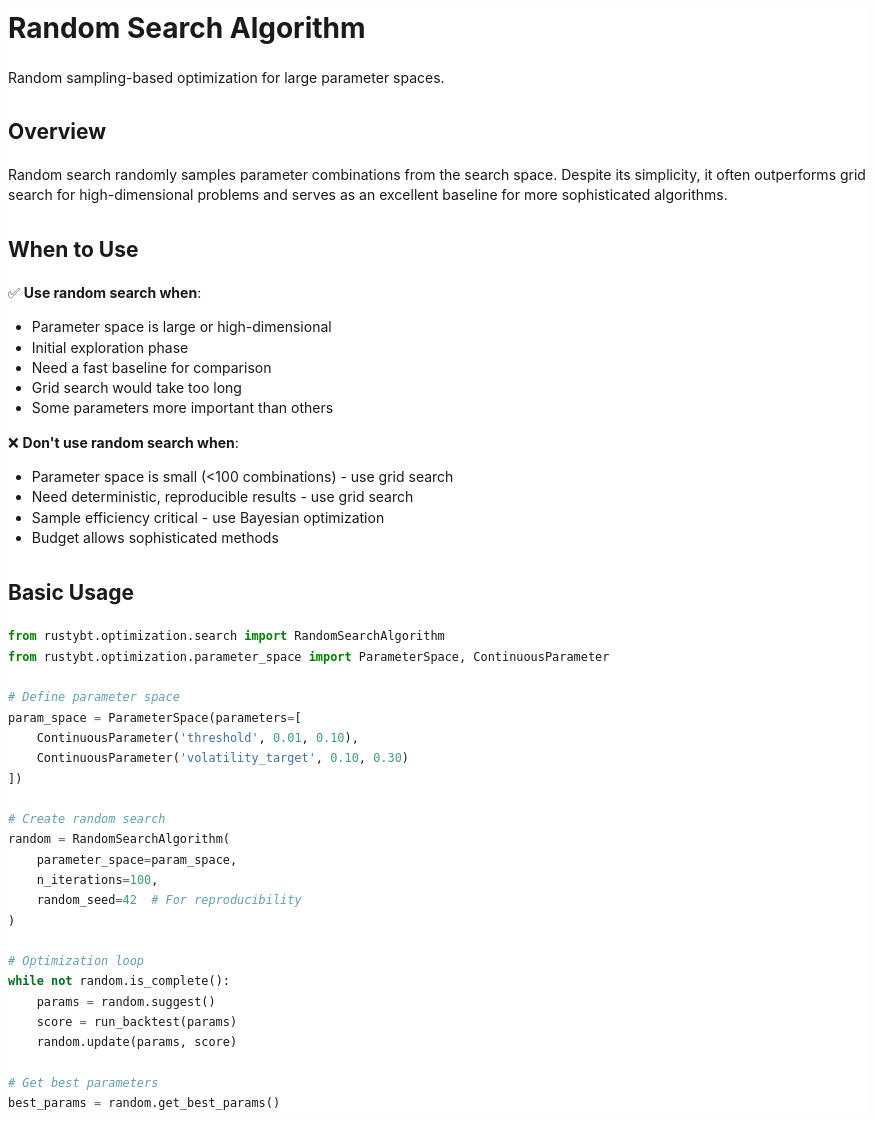 # Random Search Algorithm

Random sampling-based optimization for large parameter spaces.

## Overview

Random search randomly samples parameter combinations from the search space. Despite its simplicity, it often outperforms grid search for high-dimensional problems and serves as an excellent baseline for more sophisticated algorithms.

## When to Use

✅ **Use random search when**:
- Parameter space is large or high-dimensional
- Initial exploration phase
- Need a fast baseline for comparison
- Grid search would take too long
- Some parameters more important than others

❌ **Don't use random search when**:
- Parameter space is small (<100 combinations) - use grid search
- Need deterministic, reproducible results - use grid search
- Sample efficiency critical - use Bayesian optimization
- Budget allows sophisticated methods

## Basic Usage

```python
from rustybt.optimization.search import RandomSearchAlgorithm
from rustybt.optimization.parameter_space import ParameterSpace, ContinuousParameter

# Define parameter space
param_space = ParameterSpace(parameters=[
    ContinuousParameter('threshold', 0.01, 0.10),
    ContinuousParameter('volatility_target', 0.10, 0.30)
])

# Create random search
random = RandomSearchAlgorithm(
    parameter_space=param_space,
    n_iterations=100,
    random_seed=42  # For reproducibility
)

# Optimization loop
while not random.is_complete():
    params = random.suggest()
    score = run_backtest(params)
    random.update(params, score)

# Get best parameters
best_params = random.get_best_params()
```
